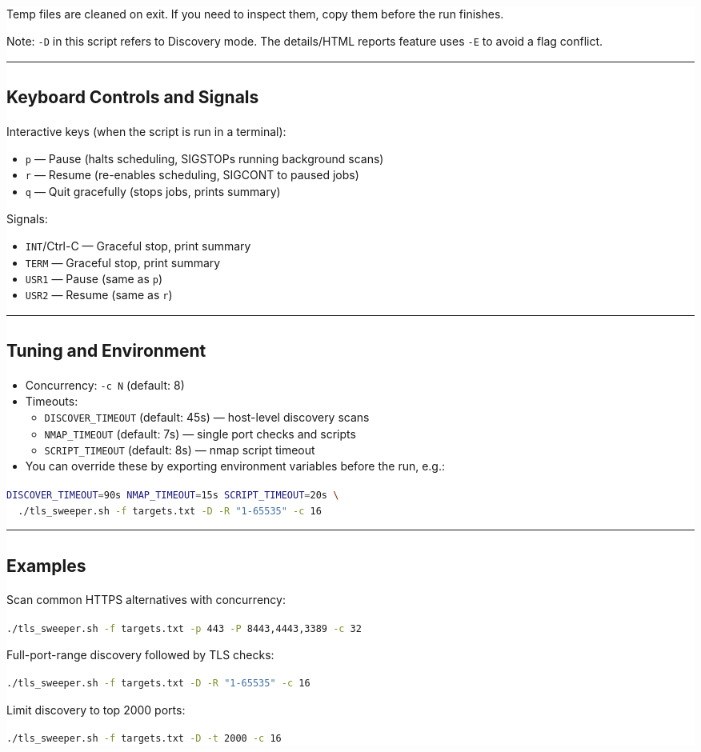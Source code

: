 Temp files are cleaned on exit. If you need to inspect them, copy them before the run finishes.

Note: `-D` in this script refers to Discovery mode. The details/HTML reports feature uses `-E` to avoid a flag conflict.

---

## Keyboard Controls and Signals

Interactive keys (when the script is run in a terminal):

- `p` — Pause (halts scheduling, SIGSTOPs running background scans)
- `r` — Resume (re-enables scheduling, SIGCONT to paused jobs)
- `q` — Quit gracefully (stops jobs, prints summary)

Signals:

- `INT`/Ctrl-C — Graceful stop, print summary
- `TERM` — Graceful stop, print summary
- `USR1` — Pause (same as `p`)
- `USR2` — Resume (same as `r`)

---

## Tuning and Environment

- Concurrency: `-c N` (default: 8)
- Timeouts:
  - `DISCOVER_TIMEOUT` (default: 45s) — host-level discovery scans
  - `NMAP_TIMEOUT` (default: 7s) — single port checks and scripts
  - `SCRIPT_TIMEOUT` (default: 8s) — nmap script timeout
- You can override these by exporting environment variables before the run, e.g.:

```bash
DISCOVER_TIMEOUT=90s NMAP_TIMEOUT=15s SCRIPT_TIMEOUT=20s \
  ./tls_sweeper.sh -f targets.txt -D -R "1-65535" -c 16
```

---

## Examples

Scan common HTTPS alternatives with concurrency:

```bash
./tls_sweeper.sh -f targets.txt -p 443 -P 8443,4443,3389 -c 32
```

Full-port-range discovery followed by TLS checks:

```bash
./tls_sweeper.sh -f targets.txt -D -R "1-65535" -c 16
```

Limit discovery to top 2000 ports:

```bash
./tls_sweeper.sh -f targets.txt -D -t 2000 -c 16
```
